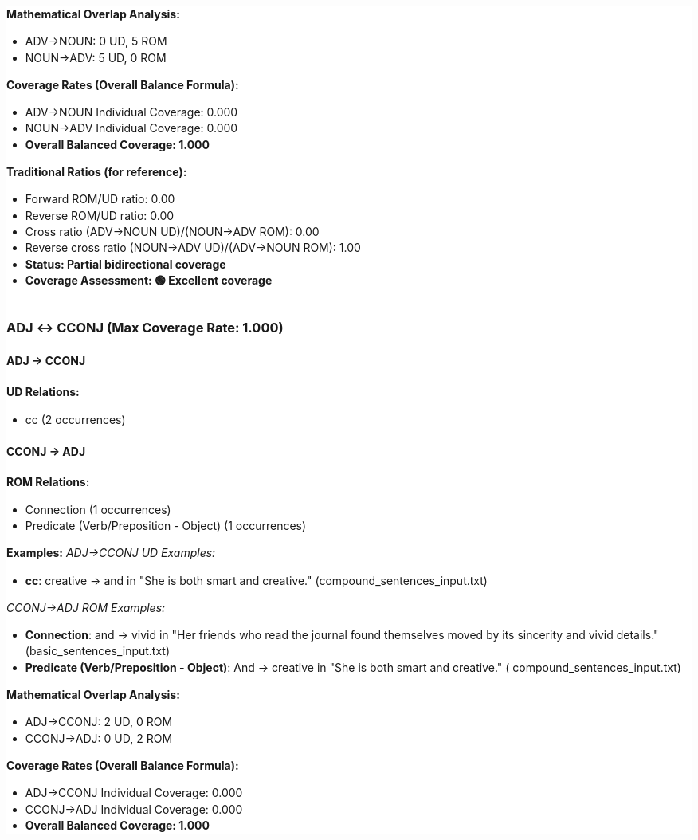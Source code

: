 **Mathematical Overlap Analysis:**

- ADV→NOUN: 0 UD, 5 ROM
- NOUN→ADV: 5 UD, 0 ROM

**Coverage Rates (Overall Balance Formula):**

- ADV→NOUN Individual Coverage: 0.000
- NOUN→ADV Individual Coverage: 0.000
- **Overall Balanced Coverage: 1.000**

**Traditional Ratios (for reference):**

- Forward ROM/UD ratio: 0.00
- Reverse ROM/UD ratio: 0.00
- Cross ratio (ADV→NOUN UD)/(NOUN→ADV ROM): 0.00
- Reverse cross ratio (NOUN→ADV UD)/(ADV→NOUN ROM): 1.00
- **Status: Partial bidirectional coverage**
- **Coverage Assessment: 🟢 Excellent coverage**

---

### ADJ ↔ CCONJ (Max Coverage Rate: 1.000)

#### ADJ → CCONJ

**UD Relations:**

- cc (2 occurrences)

#### CCONJ → ADJ

**ROM Relations:**

- Connection (1 occurrences)
- Predicate (Verb/Preposition - Object) (1 occurrences)

**Examples:**
*ADJ→CCONJ UD Examples:*

- **cc**: creative → and in "She is both smart and creative." (compound_sentences_input.txt)

*CCONJ→ADJ ROM Examples:*

- **Connection**: and → vivid in "Her friends who read the journal found themselves moved by its sincerity and vivid
  details." (basic_sentences_input.txt)
- **Predicate (Verb/Preposition - Object)**: And → creative in "She is both smart and creative." (
  compound_sentences_input.txt)

**Mathematical Overlap Analysis:**

- ADJ→CCONJ: 2 UD, 0 ROM
- CCONJ→ADJ: 0 UD, 2 ROM

**Coverage Rates (Overall Balance Formula):**

- ADJ→CCONJ Individual Coverage: 0.000
- CCONJ→ADJ Individual Coverage: 0.000
- **Overall Balanced Coverage: 1.000**
